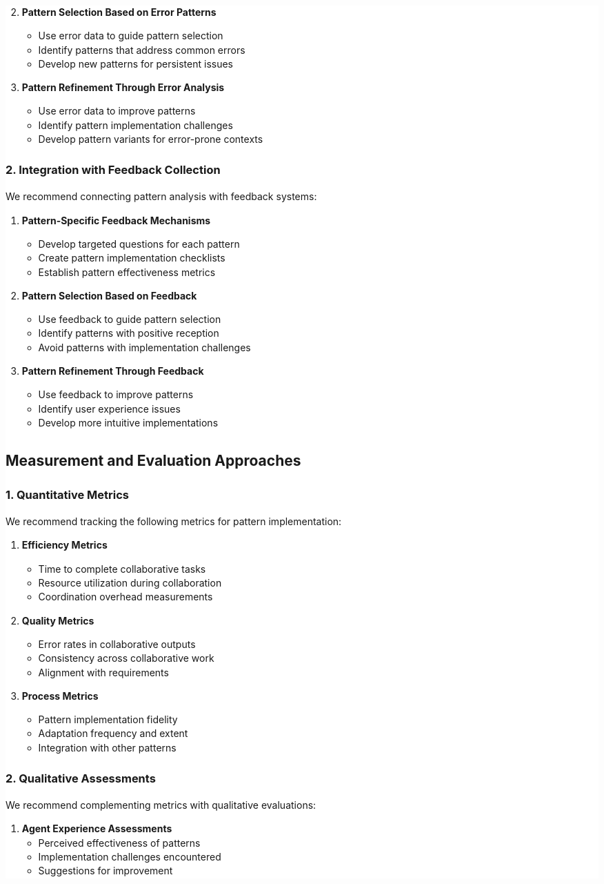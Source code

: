2. **Pattern Selection Based on Error Patterns**
   - Use error data to guide pattern selection
   - Identify patterns that address common errors
   - Develop new patterns for persistent issues

3. **Pattern Refinement Through Error Analysis**
   - Use error data to improve patterns
   - Identify pattern implementation challenges
   - Develop pattern variants for error-prone contexts

### 2. Integration with Feedback Collection

We recommend connecting pattern analysis with feedback systems:

1. **Pattern-Specific Feedback Mechanisms**
   - Develop targeted questions for each pattern
   - Create pattern implementation checklists
   - Establish pattern effectiveness metrics

2. **Pattern Selection Based on Feedback**
   - Use feedback to guide pattern selection
   - Identify patterns with positive reception
   - Avoid patterns with implementation challenges

3. **Pattern Refinement Through Feedback**
   - Use feedback to improve patterns
   - Identify user experience issues
   - Develop more intuitive implementations

## Measurement and Evaluation Approaches

### 1. Quantitative Metrics

We recommend tracking the following metrics for pattern implementation:

1. **Efficiency Metrics**
   - Time to complete collaborative tasks
   - Resource utilization during collaboration
   - Coordination overhead measurements

2. **Quality Metrics**
   - Error rates in collaborative outputs
   - Consistency across collaborative work
   - Alignment with requirements

3. **Process Metrics**
   - Pattern implementation fidelity
   - Adaptation frequency and extent
   - Integration with other patterns

### 2. Qualitative Assessments

We recommend complementing metrics with qualitative evaluations:

1. **Agent Experience Assessments**
   - Perceived effectiveness of patterns
   - Implementation challenges encountered
   - Suggestions for improvement
